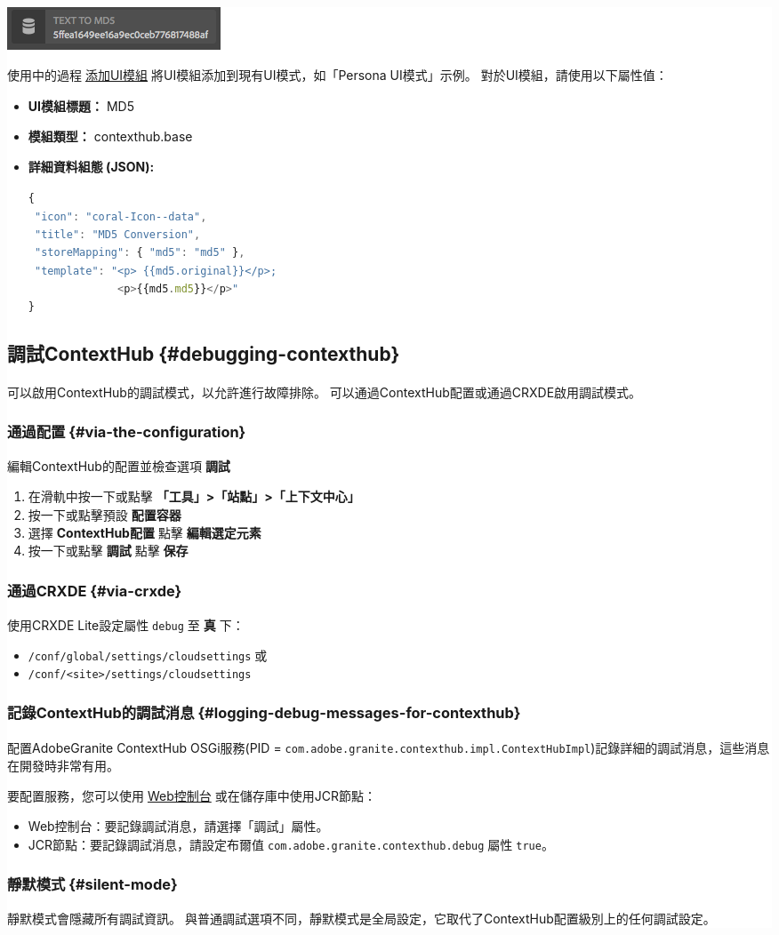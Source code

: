 ![ContextHub MD5儲存](assets/contexthub-md5-store.png)

使用中的過程 [添加UI模組](#adding-a-ui-module) 將UI模組添加到現有UI模式，如「Persona UI模式」示例。 對於UI模組，請使用以下屬性值：

* **UI模組標題：** MD5
* **模組類型：** contexthub.base
* **詳細資料組態 (JSON):**

   ```javascript
   {
    "icon": "coral-Icon--data",
    "title": "MD5 Conversion",
    "storeMapping": { "md5": "md5" },
    "template": "<p> {{md5.original}}</p>;
                 <p>{{md5.md5}}</p>"
   }
   ```

## 調試ContextHub {#debugging-contexthub}

可以啟用ContextHub的調試模式，以允許進行故障排除。 可以通過ContextHub配置或通過CRXDE啟用調試模式。

### 通過配置 {#via-the-configuration}

編輯ContextHub的配置並檢查選項 **調試**

1. 在滑軌中按一下或點擊 **「工具」>「站點」>「上下文中心」**
1. 按一下或點擊預設 **配置容器**
1. 選擇 **ContextHub配置** 點擊 **編輯選定元素**
1. 按一下或點擊 **調試** 點擊 **保存**

### 通過CRXDE {#via-crxde}

使用CRXDE Lite設定屬性 `debug` 至 **真** 下：

* `/conf/global/settings/cloudsettings` 或
* `/conf/<site>/settings/cloudsettings`

### 記錄ContextHub的調試消息 {#logging-debug-messages-for-contexthub}

配置AdobeGranite ContextHub OSGi服務(PID = `com.adobe.granite.contexthub.impl.ContextHubImpl`)記錄詳細的調試消息，這些消息在開發時非常有用。

要配置服務，您可以使用 [Web控制台](/help/implementing/deploying/configuring-osgi.md) 或在儲存庫中使用JCR節點：

* Web控制台：要記錄調試消息，請選擇「調試」屬性。
* JCR節點：要記錄調試消息，請設定布爾值 `com.adobe.granite.contexthub.debug` 屬性 `true`。

### 靜默模式 {#silent-mode}

靜默模式會隱藏所有調試資訊。 與普通調試選項不同，靜默模式是全局設定，它取代了ContextHub配置級別上的任何調試設定。

